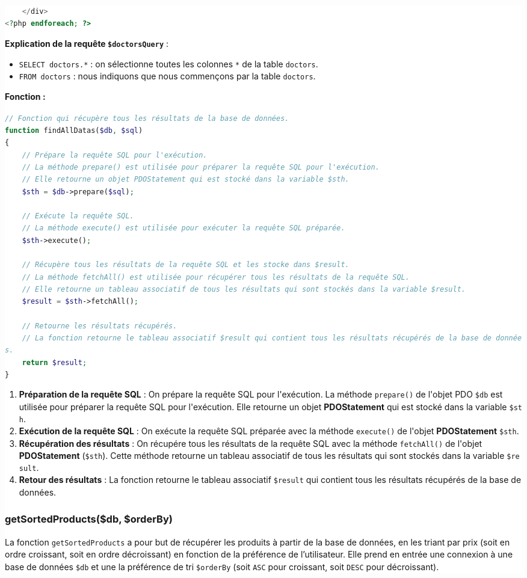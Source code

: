 ```php
    </div>
<?php endforeach; ?>
```
**Explication de la requête `$doctorsQuery`** :  
  
- `SELECT doctors.*` : on sélectionne toutes les colonnes `*` de la table `doctors`.
- `FROM doctors` : nous indiquons que nous commençons par la table `doctors`.

**Fonction :**  
  
```php
// Fonction qui récupère tous les résultats de la base de données.
function findAllDatas($db, $sql)
{
    // Prépare la requête SQL pour l'exécution.
    // La méthode prepare() est utilisée pour préparer la requête SQL pour l'exécution.
    // Elle retourne un objet PDOStatement qui est stocké dans la variable $sth.
    $sth = $db->prepare($sql);

    // Exécute la requête SQL.
    // La méthode execute() est utilisée pour exécuter la requête SQL préparée.
    $sth->execute();

    // Récupère tous les résultats de la requête SQL et les stocke dans $result.
    // La méthode fetchAll() est utilisée pour récupérer tous les résultats de la requête SQL.
    // Elle retourne un tableau associatif de tous les résultats qui sont stockés dans la variable $result.
    $result = $sth->fetchAll();

    // Retourne les résultats récupérés.
    // La fonction retourne le tableau associatif $result qui contient tous les résultats récupérés de la base de données.
    return $result;
}
```

1. **Préparation de la requête SQL** : On prépare la requête SQL pour l'exécution. La méthode `prepare()` de l'objet PDO `$db` est utilisée pour préparer la requête SQL pour l'exécution. Elle retourne un objet **PDOStatement** qui est stocké dans la variable `$sth`.
2. **Exécution de la requête SQL** : On exécute la requête SQL préparée avec la méthode `execute()` de l'objet **PDOStatement** `$sth`.
3. **Récupération des résultats** : On récupére tous les résultats de la requête SQL avec la méthode `fetchAll()` de l'objet **PDOStatement** (`$sth`). Cette méthode retourne un tableau associatif de tous les résultats qui sont stockés dans la variable `$result`.
4. **Retour des résultats** : La fonction retourne le tableau associatif `$result` qui contient tous les résultats récupérés de la base de données.

### getSortedProducts($db, $orderBy)

La fonction `getSortedProducts` a pour but de récupérer les produits à partir de la base de données, en les triant par prix (soit en ordre croissant, soit en ordre décroissant) en fonction de la préférence de l’utilisateur. Elle prend en entrée une connexion à une base de données `$db` et une la préférence de tri `$orderBy` (soit `ASC` pour croissant, soit `DESC` pour décroissant).
